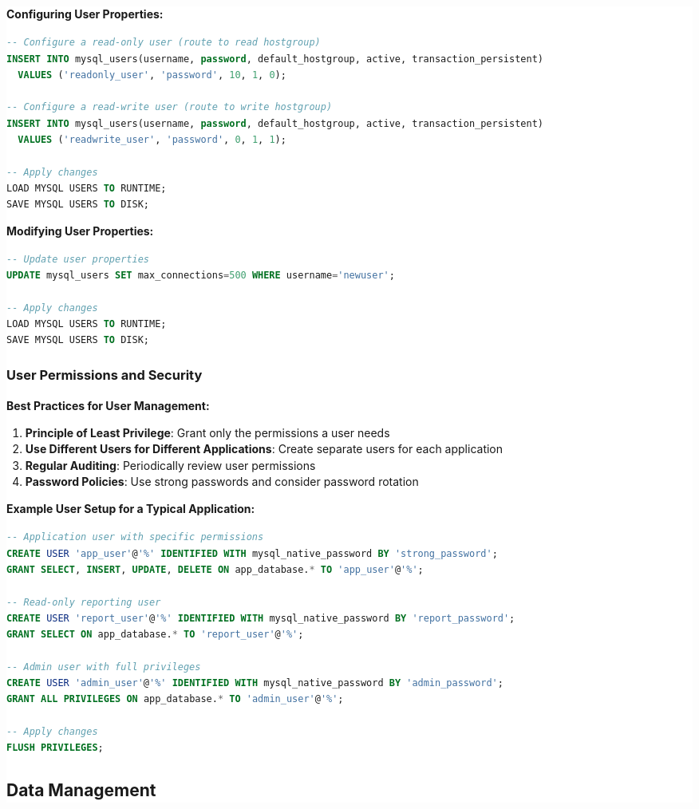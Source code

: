 **Configuring User Properties:**

```sql
-- Configure a read-only user (route to read hostgroup)
INSERT INTO mysql_users(username, password, default_hostgroup, active, transaction_persistent) 
  VALUES ('readonly_user', 'password', 10, 1, 0);

-- Configure a read-write user (route to write hostgroup)
INSERT INTO mysql_users(username, password, default_hostgroup, active, transaction_persistent) 
  VALUES ('readwrite_user', 'password', 0, 1, 1);

-- Apply changes
LOAD MYSQL USERS TO RUNTIME;
SAVE MYSQL USERS TO DISK;
```

**Modifying User Properties:**

```sql
-- Update user properties
UPDATE mysql_users SET max_connections=500 WHERE username='newuser';

-- Apply changes
LOAD MYSQL USERS TO RUNTIME;
SAVE MYSQL USERS TO DISK;
```

### User Permissions and Security

**Best Practices for User Management:**

1. **Principle of Least Privilege**: Grant only the permissions a user needs
2. **Use Different Users for Different Applications**: Create separate users for each application
3. **Regular Auditing**: Periodically review user permissions
4. **Password Policies**: Use strong passwords and consider password rotation

**Example User Setup for a Typical Application:**

```sql
-- Application user with specific permissions
CREATE USER 'app_user'@'%' IDENTIFIED WITH mysql_native_password BY 'strong_password';
GRANT SELECT, INSERT, UPDATE, DELETE ON app_database.* TO 'app_user'@'%';

-- Read-only reporting user
CREATE USER 'report_user'@'%' IDENTIFIED WITH mysql_native_password BY 'report_password';
GRANT SELECT ON app_database.* TO 'report_user'@'%';

-- Admin user with full privileges
CREATE USER 'admin_user'@'%' IDENTIFIED WITH mysql_native_password BY 'admin_password';
GRANT ALL PRIVILEGES ON app_database.* TO 'admin_user'@'%';

-- Apply changes
FLUSH PRIVILEGES;
```

## Data Management
